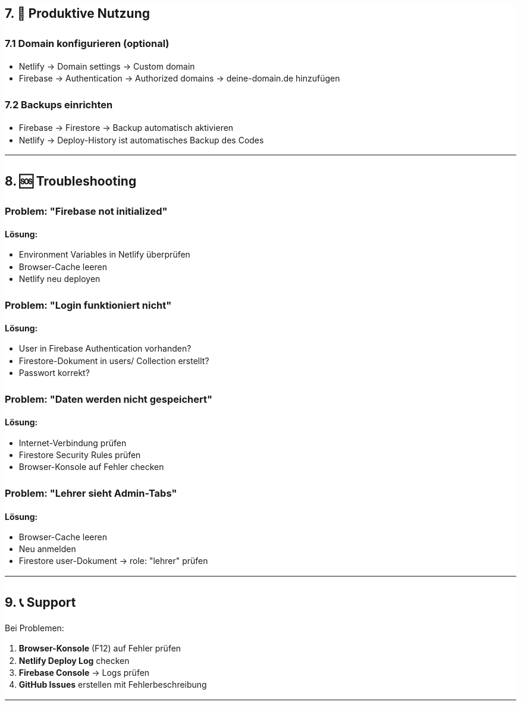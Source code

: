 
## 7. 📱 Produktive Nutzung

### 7.1 Domain konfigurieren (optional)
- Netlify → Domain settings → Custom domain
- Firebase → Authentication → Authorized domains → deine-domain.de hinzufügen

### 7.2 Backups einrichten
- Firebase → Firestore → Backup automatisch aktivieren
- Netlify → Deploy-History ist automatisches Backup des Codes

---

## 8. 🆘 Troubleshooting

### Problem: "Firebase not initialized"
**Lösung:** 
- Environment Variables in Netlify überprüfen
- Browser-Cache leeren
- Netlify neu deployen

### Problem: "Login funktioniert nicht"
**Lösung:**
- User in Firebase Authentication vorhanden?
- Firestore-Dokument in users/ Collection erstellt?
- Passwort korrekt?

### Problem: "Daten werden nicht gespeichert"
**Lösung:**
- Internet-Verbindung prüfen
- Firestore Security Rules prüfen
- Browser-Konsole auf Fehler checken

### Problem: "Lehrer sieht Admin-Tabs"
**Lösung:**
- Browser-Cache leeren
- Neu anmelden
- Firestore user-Dokument → role: "lehrer" prüfen

---

## 9. 📞 Support

Bei Problemen:
1. **Browser-Konsole** (F12) auf Fehler prüfen
2. **Netlify Deploy Log** checken
3. **Firebase Console** → Logs prüfen
4. **GitHub Issues** erstellen mit Fehlerbeschreibung

---